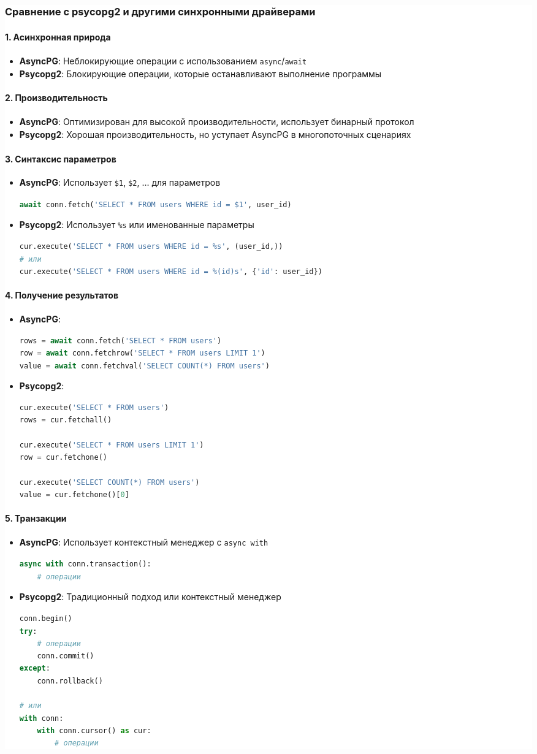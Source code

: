### Сравнение с psycopg2 и другими синхронными драйверами

#### 1. Асинхронная природа

- **AsyncPG**: Неблокирующие операции с использованием `async`/`await`
- **Psycopg2**: Блокирующие операции, которые останавливают выполнение программы

#### 2. Производительность

- **AsyncPG**: Оптимизирован для высокой производительности, использует бинарный протокол
- **Psycopg2**: Хорошая производительность, но уступает AsyncPG в многопоточных сценариях

#### 3. Синтаксис параметров

- **AsyncPG**: Использует `$1`, `$2`, ... для параметров
  ```python
  await conn.fetch('SELECT * FROM users WHERE id = $1', user_id)
  ```

- **Psycopg2**: Использует `%s` или именованные параметры
  ```python
  cur.execute('SELECT * FROM users WHERE id = %s', (user_id,))
  # или
  cur.execute('SELECT * FROM users WHERE id = %(id)s', {'id': user_id})
  ```

#### 4. Получение результатов

- **AsyncPG**:
  ```python
  rows = await conn.fetch('SELECT * FROM users')
  row = await conn.fetchrow('SELECT * FROM users LIMIT 1')
  value = await conn.fetchval('SELECT COUNT(*) FROM users')
  ```

- **Psycopg2**:
  ```python
  cur.execute('SELECT * FROM users')
  rows = cur.fetchall()
  
  cur.execute('SELECT * FROM users LIMIT 1')
  row = cur.fetchone()
  
  cur.execute('SELECT COUNT(*) FROM users')
  value = cur.fetchone()[0]
  ```

#### 5. Транзакции

- **AsyncPG**: Использует контекстный менеджер с `async with`
  ```python
  async with conn.transaction():
      # операции
  ```

- **Psycopg2**: Традиционный подход или контекстный менеджер
  ```python
  conn.begin()
  try:
      # операции
      conn.commit()
  except:
      conn.rollback()
  
  # или
  with conn:
      with conn.cursor() as cur:
          # операции
  ```
